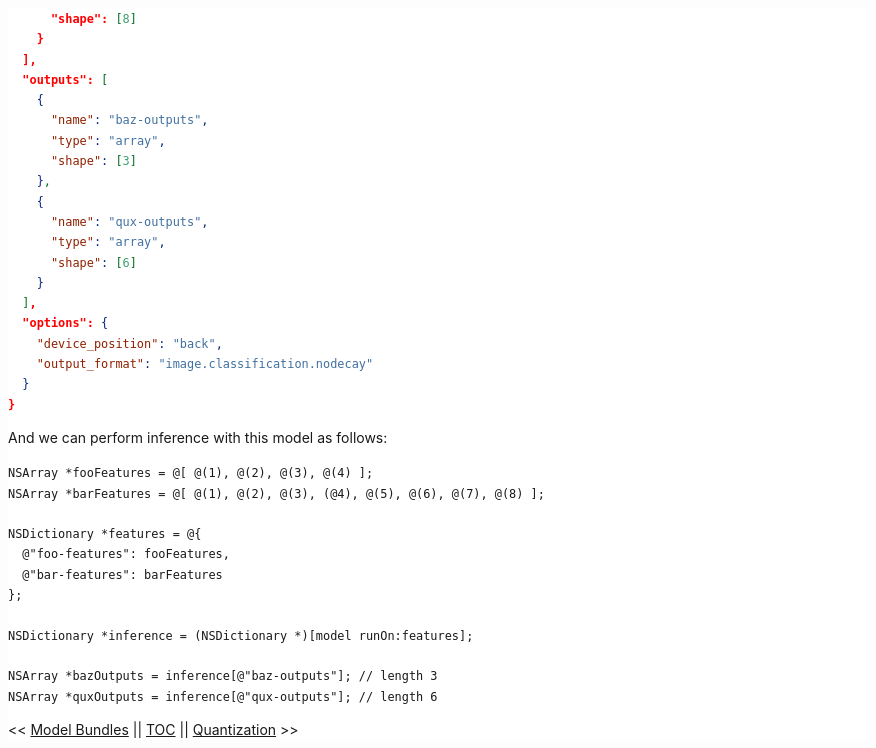 ```json
      "shape": [8]
    }
  ],
  "outputs": [
    {
      "name": "baz-outputs",
      "type": "array",
      "shape": [3]
    },
    {
      "name": "qux-outputs",
      "type": "array",
      "shape": [6]
    }
  ],
  "options": {
    "device_position": "back",
    "output_format": "image.classification.nodecay"
  }
}
```

And we can perform inference with this model as follows:

```objc
NSArray *fooFeatures = @[ @(1), @(2), @(3), @(4) ]; 
NSArray *barFeatures = @[ @(1), @(2), @(3), (@4), @(5), @(6), @(7), @(8) ]; 

NSDictionary *features = @{
  @"foo-features": fooFeatures,
  @"bar-features": barFeatures
};

NSDictionary *inference = (NSDictionary *)[model runOn:features];

NSArray *bazOutputs = inference[@"baz-outputs"]; // length 3
NSArray *quxOutputs = inference[@"qux-outputs"]; // length 6
```


<< [Model Bundles](ModelBundles.md) || [TOC](TOC.md) || [Quantization](Quantization.md) >>